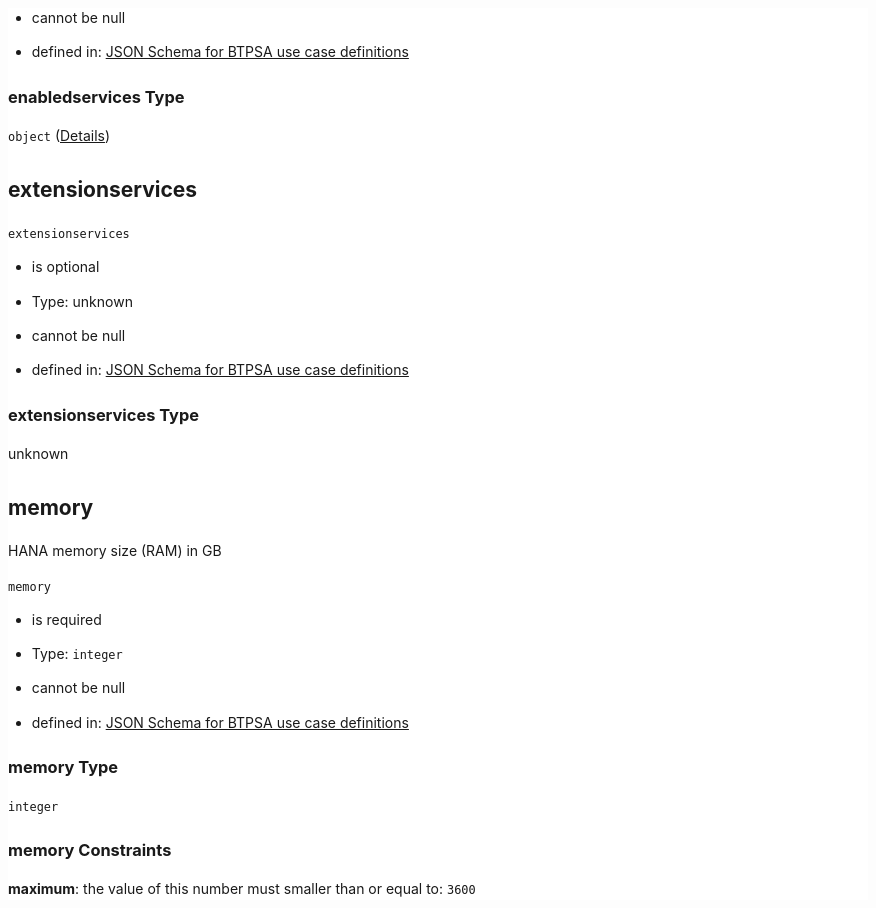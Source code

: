 *   cannot be null

*   defined in: [JSON Schema for BTPSA use case definitions](btpsa-usecase-properties-services-items-allof-1-then-allof-41-then-allof-2-then-properties-parameters-properties-data-properties-enabledservices.md "undefined#/properties/services/items/allOf/1/then/allOf/41/then/allOf/2/then/properties/parameters/properties/data/properties/enabledservices")

### enabledservices Type

`object` ([Details](btpsa-usecase-properties-services-items-allof-1-then-allof-41-then-allof-2-then-properties-parameters-properties-data-properties-enabledservices.md))

## extensionservices



`extensionservices`

*   is optional

*   Type: unknown

*   cannot be null

*   defined in: [JSON Schema for BTPSA use case definitions](btpsa-usecase-properties-services-items-allof-1-then-allof-41-then-allof-2-then-properties-parameters-properties-data-properties-extensionservices.md "undefined#/properties/services/items/allOf/1/then/allOf/41/then/allOf/2/then/properties/parameters/properties/data/properties/extensionservices")

### extensionservices Type

unknown

## memory

HANA memory size (RAM) in GB

`memory`

*   is required

*   Type: `integer`

*   cannot be null

*   defined in: [JSON Schema for BTPSA use case definitions](btpsa-usecase-properties-services-items-allof-1-then-allof-41-then-allof-2-then-properties-parameters-properties-data-properties-memory.md "undefined#/properties/services/items/allOf/1/then/allOf/41/then/allOf/2/then/properties/parameters/properties/data/properties/memory")

### memory Type

`integer`

### memory Constraints

**maximum**: the value of this number must smaller than or equal to: `3600`
